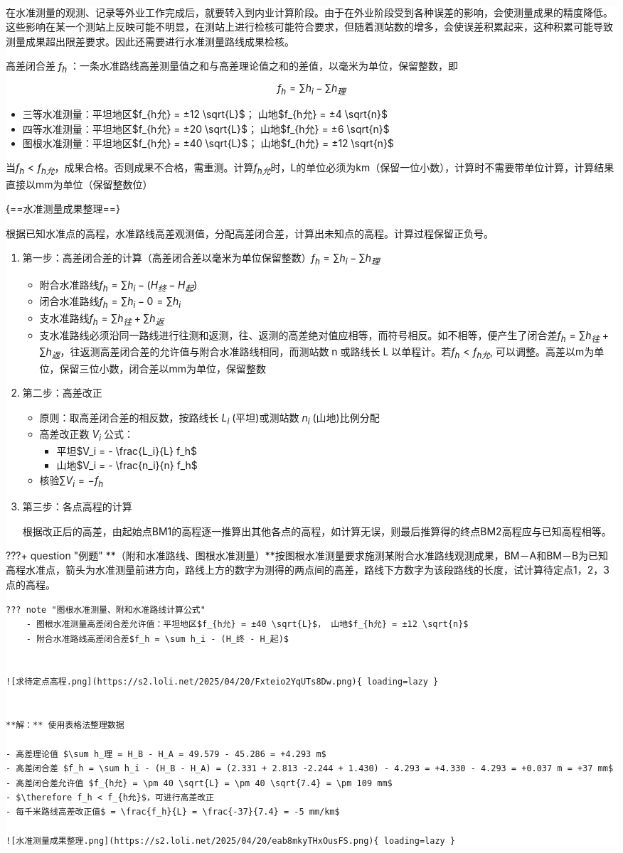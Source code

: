 在水准测量的观测、记录等外业工作完成后，就要转入到内业计算阶段。由于在外业阶段受到各种误差的影响，会使测量成果的精度降低。这些影响在某一个测站上反映可能不明显，在测站上进行检核可能符合要求，但随着测站数的增多，会使误差积累起来，这种积累可能导致测量成果超出限差要求。因此还需要进行水准测量路线成果检核。

高差闭合差 $f_h$ ：一条水准路线高差测量值之和与高差理论值之和的差值，以毫米为单位，保留整数，即 
$$
f_h = \sum h_i - \sum h_理
$$

- 三等水准测量：平坦地区$f_{h允} = ±12 \sqrt{L}$； 山地$f_{h允} = ±4 \sqrt{n}$
- 四等水准测量：平坦地区$f_{h允} = ±20 \sqrt{L}$； 山地$f_{h允} = ±6 \sqrt{n}$
- 图根水准测量：平坦地区$f_{h允} = ±40 \sqrt{L}$； 山地$f_{h允} = ±12 \sqrt{n}$

当$f_h < f_{h允}$，成果合格。否则成果不合格，需重测。计算$f_{h允}$时，L的单位必须为km（保留一位小数），计算时不需要带单位计算，计算结果直接以mm为单位（保留整数位）

{==水准测量成果整理==}

根据已知水准点的高程，水准路线高差观测值，分配高差闭合差，计算出未知点的高程。计算过程保留正负号。

1. 第一步：高差闭合差的计算（高差闭合差以毫米为单位保留整数）$f_h = \sum h_i - \sum h_理$
    - 附合水准路线$f_h = \sum h_i - (H_终 - H_起)$
    - 闭合水准路线$f_h = \sum h_i - 0 = \sum h_i$
    - 支水准路线$f_h = \sum h_往 + \sum h_返$
    - 支水准路线必须沿同一路线进行往测和返测，往、返测的高差绝对值应相等，而符号相反。如不相等，便产生了闭合差$f_h = \sum h_往 + \sum h_返$，往返测高差闭合差的允许值与附合水准路线相同，而测站数 n 或路线长 L 以单程计。若$f_h < f_{h允}$, 可以调整。高差以m为单位，保留三位小数，闭合差以mm为单位，保留整数
2. 第二步：高差改正
    - 原则：取高差闭合差的相反数，按路线长 $L_i$ (平坦)或测站数 $n_i$ (山地)比例分配
    - 高差改正数 $V_i$ 公式：
        - 平坦$V_i = - \frac{L_i}{L} f_h$
        - 山地$V_i = - \frac{n_i}{n} f_h$
    - 核验$\sum V_i = - f_h$
3. 第三步：各点高程的计算
    
    根据改正后的高差，由起始点BM1的高程逐一推算出其他各点的高程，如计算无误，则最后推算得的终点BM2高程应与已知高程相等。

???+ question "例题"
    **（附和水准路线、图根水准测量）**按图根水准测量要求施测某附合水准路线观测成果，BM－A和BM－B为已知高程水准点，箭头为水准测量前进方向，路线上方的数字为测得的两点间的高差，路线下方数字为该段路线的长度，试计算待定点1，2，3点的高程。

    ??? note "图根水准测量、附和水准路线计算公式"
        - 图根水准测量高差闭合差允许值：平坦地区$f_{h允} = ±40 \sqrt{L}$， 山地$f_{h允} = ±12 \sqrt{n}$
        - 附合水准路线高差闭合差$f_h = \sum h_i - (H_终 - H_起)$


    ![求待定点高程.png](https://s2.loli.net/2025/04/20/Fxteio2YqUTs8Dw.png){ loading=lazy }


    **解：** 使用表格法整理数据

    - 高差理论值 $\sum h_理 = H_B - H_A = 49.579 - 45.286 = +4.293 m$
    - 高差闭合差 $f_h = \sum h_i - (H_B - H_A) = (2.331 + 2.813 -2.244 + 1.430) - 4.293 = +4.330 - 4.293 = +0.037 m = +37 mm$
    - 高差闭合差允许值 $f_{h允} = \pm 40 \sqrt{L} = \pm 40 \sqrt{7.4} = \pm 109 mm$
    - $\therefore f_h < f_{h允}$，可进行高差改正
    - 每千米路线高差改正值$ = \frac{f_h}{L} = \frac{-37}{7.4} = -5 mm/km$

    ![水准测量成果整理.png](https://s2.loli.net/2025/04/20/eab8mkyTHxOusFS.png){ loading=lazy }
